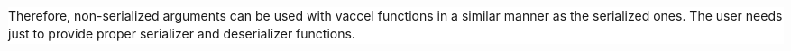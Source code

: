 ```go
```
Therefore, non-serialized arguments can be used with vaccel functions in a similar manner as the serialized ones. The user needs just to provide proper serializer and deserializer functions. 
